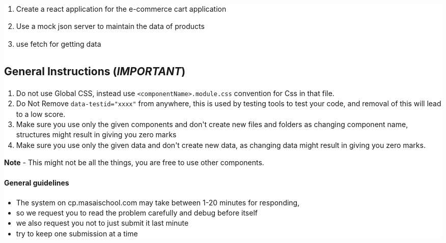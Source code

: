 1. Create a react application for the e-commerce cart application

2. Use a mock json server to maintain the data of products

3. use fetch for getting data

## General Instructions (**_IMPORTANT_**)

1. Do not use Global CSS, instead use `<componentName>.module.css` convention for Css in that file.
2. Do Not Remove `data-testid="xxxx"` from anywhere, this is used by testing tools to test your code, and removal of this will lead to a low score.
3. Make sure you use only the given components and don't create new files and folders as changing component name, structures might result in giving you zero marks
4. Make sure you use only the given data and don't create new data, as changing data might result in giving you zero marks.

**Note** - This might not be all the things, you are free to use other components.

#### General guidelines

- The system on cp.masaischool.com may take between 1-20 minutes for responding,
- so we request you to read the problem carefully and debug before itself
- we also request you not to just submit it last minute
- try to keep one submission at a time
